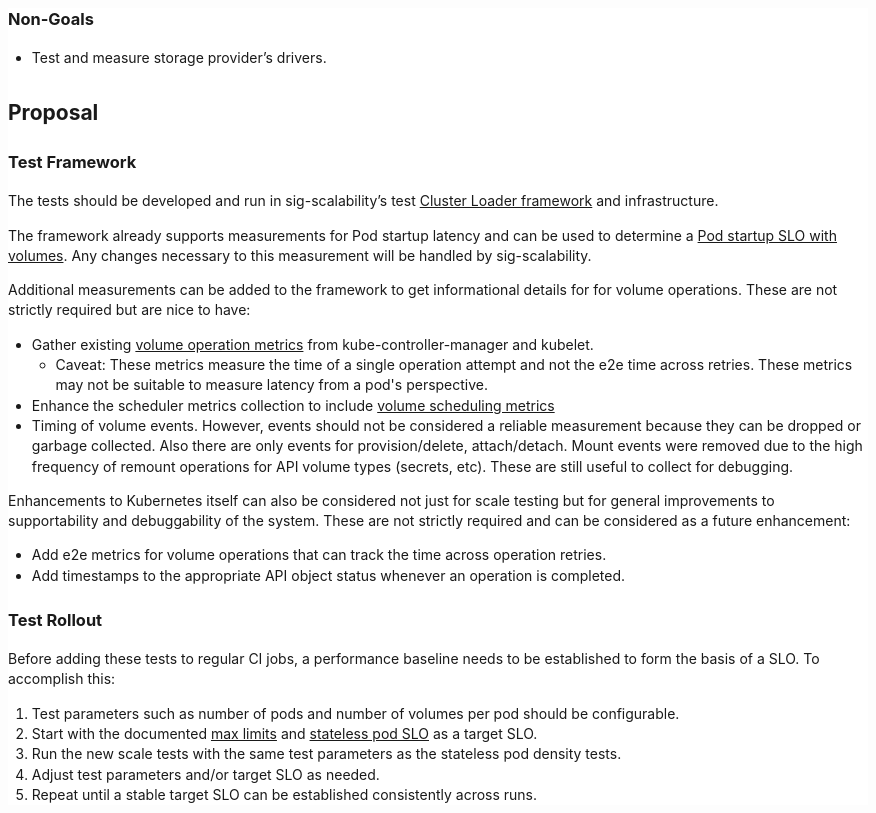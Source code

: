 ### Non-Goals

* Test and measure storage provider’s drivers.

## Proposal

### Test Framework

The tests should be developed and run in sig-scalability’s test
[Cluster Loader framework](https://github.com/kubernetes/perf-tests/blob/master/clusterloader2/README.md)
and infrastructure.

The framework already supports measurements for Pod startup latency and can be
used to determine a [Pod startup SLO with
volumes](https://github.com/kubernetes/community/pull/3242). Any changes
necessary to this measurement will be handled by sig-scalability.

Additional measurements can be added to the framework to get informational details for
for volume operations. These are not strictly required but are nice to have:

* Gather existing [volume operation
  metrics](https://github.com/kubernetes/kubernetes/blob/master/pkg/volume/util/metrics.go)
  from kube-controller-manager and kubelet.
  * Caveat: These metrics measure the time of a single operation attempt and not
    the e2e time across retries. These metrics may not be suitable to measure
    latency from a pod's perspective.
* Enhance the scheduler metrics collection to include
  [volume scheduling
  metrics](https://github.com/kubernetes/kubernetes/blob/master/pkg/controller/volume/persistentvolume/scheduler_bind_cache_metrics.go)
* Timing of volume events. However, events should not be considered a reliable
  measurement because they can be dropped or garbage collected. Also there are
  only events for provision/delete, attach/detach. Mount events were removed due
  to the high frequency of remount operations for API volume types (secrets,
  etc). These are still useful to collect for debugging.

Enhancements to Kubernetes itself can also be considered not just for scale
testing but for general improvements to supportability and debuggability of the
system. These are not strictly required and can be considered as a future
enhancement:

* Add e2e metrics for volume operations that can track the time across operation
  retries.
* Add timestamps to the appropriate API object status whenever an operation is
  completed.


### Test Rollout

Before adding these tests to regular CI jobs, a performance baseline needs to be
established to form the basis of a SLO. To accomplish this:

1. Test parameters such as number of pods and number of volumes per pod should be
  configurable.
1. Start with the documented [max limits](https://kubernetes.io/docs/setup/cluster-large/)
  and [stateless pod
  SLO](https://github.com/kubernetes/community/blob/master/sig-scalability/slos/pod_startup_latency.md)
  as a target SLO.
1. Run the new scale tests with the same test parameters as the stateless pod density
  tests.
1. Adjust test parameters and/or target SLO as needed.
1. Repeat until a stable target SLO can be established consistently across runs.
